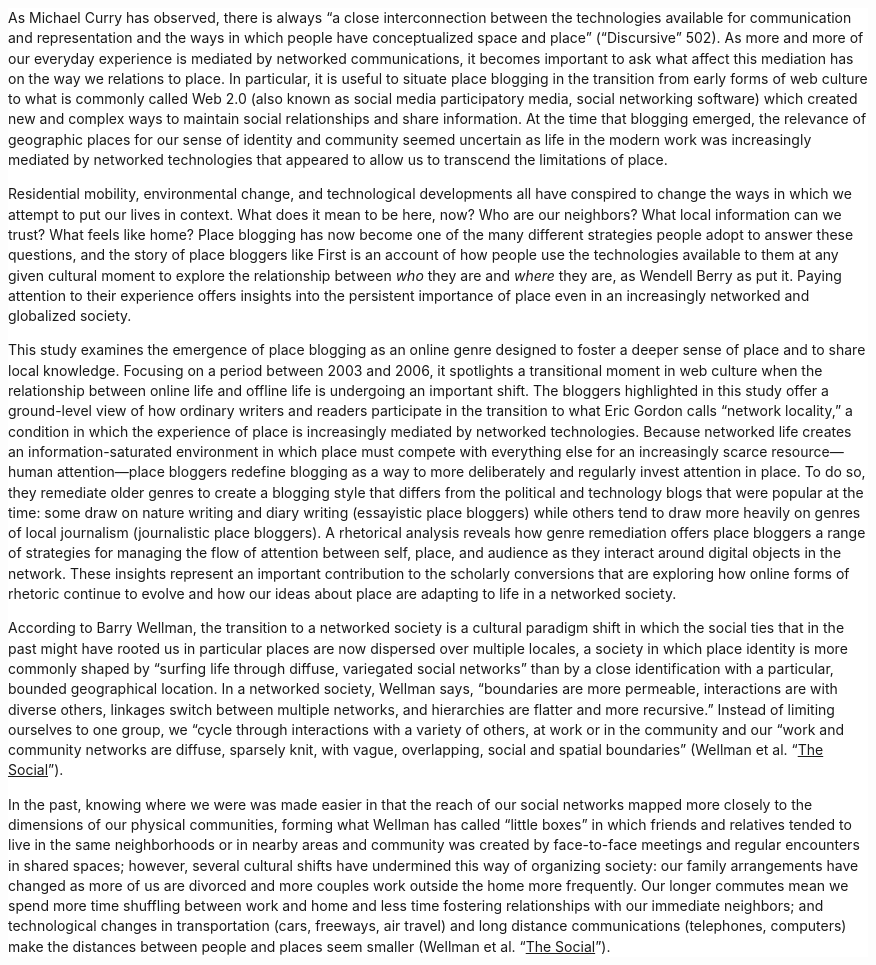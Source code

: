 As Michael Curry has observed, there is always “a close interconnection between the technologies available for communication and representation and the ways in which people have conceptualized space and place” (“Discursive” 502). As more and more of our everyday experience is mediated by networked communications, it becomes important to ask what affect this mediation has on the way we relations to place. In particular, it is useful to situate place blogging in the transition from early forms of web culture to what is commonly called Web 2.0 (also known as social media participatory media, social networking software) which created new and complex ways to maintain social relationships and share information. At the time that blogging emerged, the relevance of geographic places for our sense of identity and community seemed uncertain as life in the modern work was increasingly mediated by networked technologies that appeared to allow us to transcend the limitations of place.

Residential mobility, environmental change, and technological developments all have conspired to change the ways in which we attempt to put our lives in context. What does it mean to be here, now? Who are our neighbors? What local information can we trust? What feels like home? Place blogging has now become one of the many different strategies people adopt to answer these questions, and the story of place bloggers like First is an account of how people use the technologies available to them at any given cultural moment to explore the relationship between *who* they are and *where* they are, as Wendell Berry as put it. Paying attention to their experience offers insights into the persistent importance of place even in an increasingly networked and globalized society.

This study examines the emergence of place blogging as an online genre designed to foster a deeper sense of place and to share local knowledge. Focusing on a period between 2003 and 2006, it spotlights a transitional moment in web culture when the relationship between online life and offline life is undergoing an important shift. The bloggers highlighted in this study offer a ground-level view of how ordinary writers and readers participate in the transition to what Eric Gordon calls “network locality,” a condition in which the experience of place is increasingly mediated by networked technologies. Because networked life creates an information-saturated environment in which place must compete with everything else for an increasingly scarce resource—human attention—place bloggers redefine blogging as a way to more deliberately and regularly invest attention in place. To do so, they remediate older genres to create a blogging style that differs from the political and technology blogs that were popular at the time: some draw on nature writing and diary writing (essayistic place bloggers) while others tend to draw more heavily on genres of local journalism (journalistic place bloggers). A rhetorical analysis reveals how genre remediation offers place bloggers a range of strategies for managing the flow of attention between self, place, and audience as they interact around digital objects in the network. These insights represent an important contribution to the scholarly conversions that are exploring how online forms of rhetoric continue to evolve and how our ideas about place are adapting to life in a networked society.

According to Barry Wellman, the transition to a networked society is a cultural paradigm shift in which the social ties that in the past might have rooted us in particular places are now dispersed over multiple locales, a society in which place identity is more commonly shaped by “surfing life through diffuse, variegated social networks” than by a close identification with a particular, bounded geographical location. In a networked society, Wellman says, “boundaries are more permeable, interactions are with diverse others, linkages switch between multiple networks, and hierarchies are flatter and more recursive.” Instead of limiting ourselves to one group, we “cycle through interactions with a variety of others, at work or in the community and our “work and community networks are diffuse, sparsely knit, with vague, overlapping, social and spatial boundaries” (Wellman et al. “[The Social](http://jcmc.indiana.edu/vol8/issue3/wellman.html)”).

In the past, knowing where we were was made easier in that the reach of our social networks mapped more closely to the dimensions of our physical communities, forming what Wellman has called “little boxes” in which friends and relatives tended to live in the same neighborhoods or in nearby areas and community was created by face-to-face meetings and regular encounters in shared spaces; however, several cultural shifts have undermined this way of organizing society: our family arrangements have changed as more of us are divorced and more couples work outside the home more frequently. Our longer commutes mean we spend more time shuffling between work and home and less time fostering relationships with our immediate neighbors; and technological changes in transportation (cars, freeways, air travel) and long distance communications (telephones, computers) make the distances between people and places seem smaller (Wellman et al. “[The Social](http://jcmc.indiana.edu/vol8/issue3/wellman.html)”).
